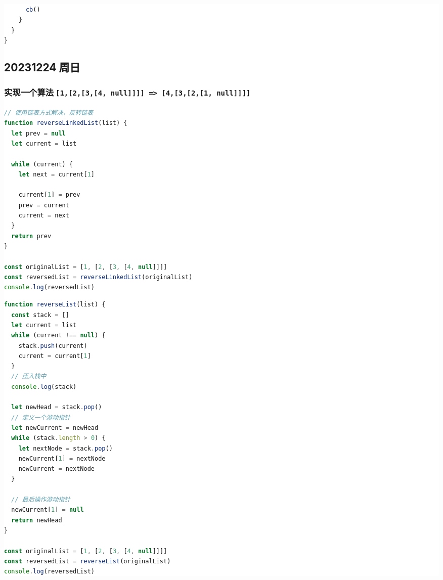 ```js
      cb()
    }
  }
}
```

## 20231224 周日

### 实现一个算法 `[1,[2,[3,[4, null]]]] => [4,[3,[2,[1, null]]]]`

```js
// 使用链表方式解决，反转链表
function reverseLinkedList(list) {
  let prev = null
  let current = list

  while (current) {
    let next = current[1]

    current[1] = prev
    prev = current
    current = next
  }
  return prev
}

const originalList = [1, [2, [3, [4, null]]]]
const reversedList = reverseLinkedList(originalList)
console.log(reversedList)
```

```js
function reverseList(list) {
  const stack = []
  let current = list
  while (current !== null) {
    stack.push(current)
    current = current[1]
  }
  // 压入栈中
  console.log(stack)

  let newHead = stack.pop()
  // 定义一个游动指针
  let newCurrent = newHead
  while (stack.length > 0) {
    let nextNode = stack.pop()
    newCurrent[1] = nextNode
    newCurrent = nextNode
  }

  // 最后操作游动指针
  newCurrent[1] = null
  return newHead
}

const originalList = [1, [2, [3, [4, null]]]]
const reversedList = reverseList(originalList)
console.log(reversedList)
```
